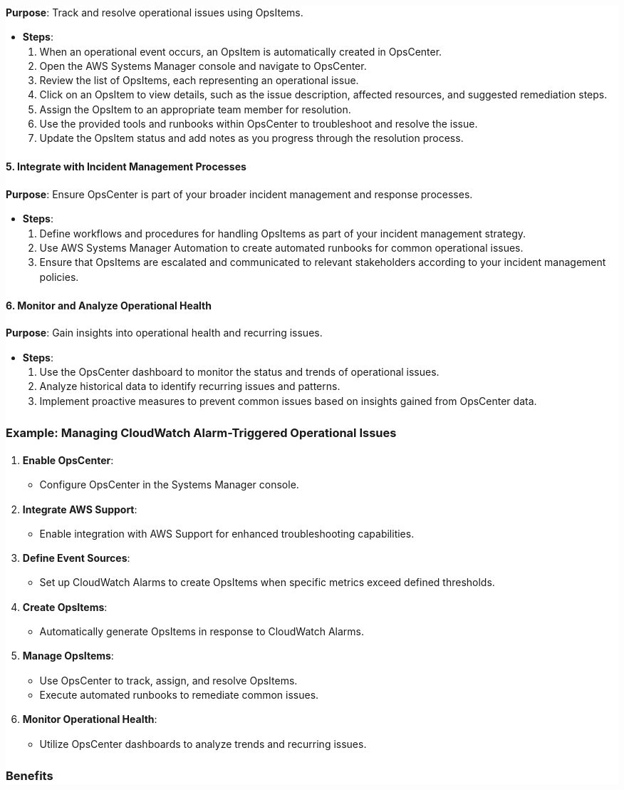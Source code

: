**Purpose**: Track and resolve operational issues using OpsItems.

- **Steps**:
  1. When an operational event occurs, an OpsItem is automatically created in OpsCenter.
  2. Open the AWS Systems Manager console and navigate to OpsCenter.
  3. Review the list of OpsItems, each representing an operational issue.
  4. Click on an OpsItem to view details, such as the issue description, affected resources, and suggested remediation steps.
  5. Assign the OpsItem to an appropriate team member for resolution.
  6. Use the provided tools and runbooks within OpsCenter to troubleshoot and resolve the issue.
  7. Update the OpsItem status and add notes as you progress through the resolution process.

#### 5. Integrate with Incident Management Processes

**Purpose**: Ensure OpsCenter is part of your broader incident management and response processes.

- **Steps**:
  1. Define workflows and procedures for handling OpsItems as part of your incident management strategy.
  2. Use AWS Systems Manager Automation to create automated runbooks for common operational issues.
  3. Ensure that OpsItems are escalated and communicated to relevant stakeholders according to your incident management policies.

#### 6. Monitor and Analyze Operational Health

**Purpose**: Gain insights into operational health and recurring issues.

- **Steps**:
  1. Use the OpsCenter dashboard to monitor the status and trends of operational issues.
  2. Analyze historical data to identify recurring issues and patterns.
  3. Implement proactive measures to prevent common issues based on insights gained from OpsCenter data.

### Example: Managing CloudWatch Alarm-Triggered Operational Issues

1. **Enable OpsCenter**:
   - Configure OpsCenter in the Systems Manager console.

2. **Integrate AWS Support**:
   - Enable integration with AWS Support for enhanced troubleshooting capabilities.

3. **Define Event Sources**:
   - Set up CloudWatch Alarms to create OpsItems when specific metrics exceed defined thresholds.

4. **Create OpsItems**:
   - Automatically generate OpsItems in response to CloudWatch Alarms.

5. **Manage OpsItems**:
   - Use OpsCenter to track, assign, and resolve OpsItems.
   - Execute automated runbooks to remediate common issues.

6. **Monitor Operational Health**:
   - Utilize OpsCenter dashboards to analyze trends and recurring issues.

### Benefits
